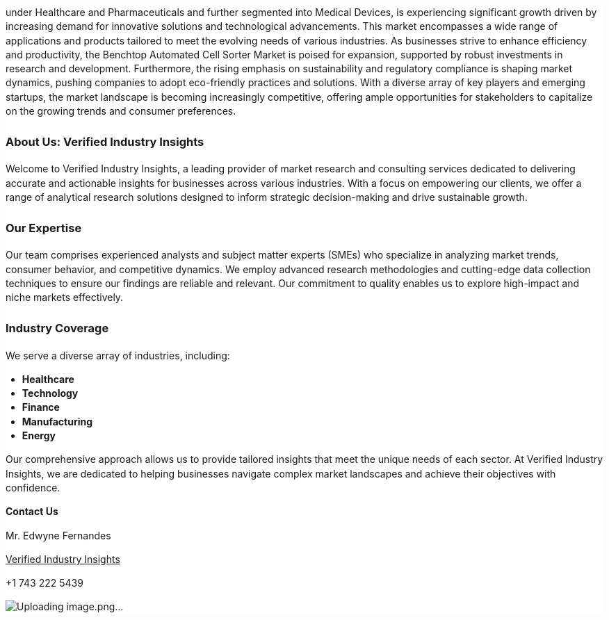 under Healthcare and Pharmaceuticals and further segmented into Medical Devices, is experiencing significant growth driven by increasing demand for innovative solutions and technological advancements. This market encompasses a wide range of applications and products tailored to meet the evolving needs of various industries. As businesses strive to enhance efficiency and productivity, the Benchtop Automated Cell Sorter Market is poised for expansion, supported by robust investments in research and development. Furthermore, the rising emphasis on sustainability and regulatory compliance is shaping market dynamics, pushing companies to adopt eco-friendly practices and solutions. With a diverse array of key players and emerging startups, the market landscape is becoming increasingly competitive, offering ample opportunities for stakeholders to capitalize on the growing trends and consumer preferences.</p><h3>About Us: Verified Industry Insights</h3><p>Welcome to Verified Industry Insights, a leading provider of market research and consulting services dedicated to delivering accurate and actionable insights for businesses across various industries. With a focus on empowering our clients, we offer a range of analytical research solutions designed to inform strategic decision-making and drive sustainable growth.</p><h3>Our Expertise</h3><p>Our team comprises experienced analysts and subject matter experts (SMEs) who specialize in analyzing market trends, consumer behavior, and competitive dynamics. We employ advanced research methodologies and cutting-edge data collection techniques to ensure our findings are reliable and relevant. Our commitment to quality enables us to explore high-impact and niche markets effectively.</p><h3>Industry Coverage</h3><p>We serve a diverse array of industries, including:</p><ul><li><strong>Healthcare</strong></li><li><strong>Technology</strong></li><li><strong>Finance</strong></li><li><strong>Manufacturing</strong></li><li><strong>Energy</strong></li></ul><p>Our comprehensive approach allows us to provide tailored insights that meet the unique needs of each sector. At Verified Industry Insights, we are dedicated to helping businesses navigate complex market landscapes and achieve their objectives with confidence.</p><p><strong>Contact Us</strong></p><p>Mr. Edwyne Fernandes</p><p><a href="https://www.verifiedindustryinsights.com/">Verified Industry Insights</a></p><p>+1 743 222 5439</p>
![Uploading image.png…]()
